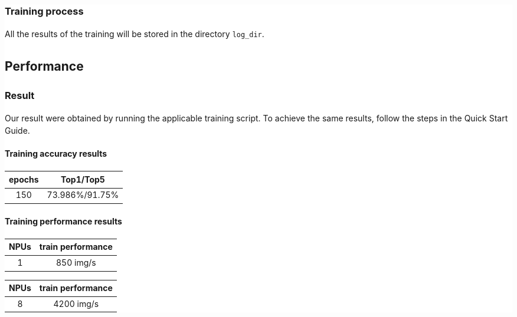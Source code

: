 ### Training process

All the results of the training will be stored in the directory `log_dir`.
 
## Performance

### Result

Our result were obtained by running the applicable training script. To achieve the same results, follow the steps in the Quick Start Guide.

#### Training accuracy results

| **epochs** |    Top1/Top5   |
| :--------: | :------------: |
|    150     | 73.986%/91.75% |

#### Training performance results
| **NPUs** | train performance |
| :------: | :---------------: |
|    1     |     850 img/s     |

| **NPUs** | train performance |
| :------: | :---------------: |
|    8     |     4200 img/s    |











